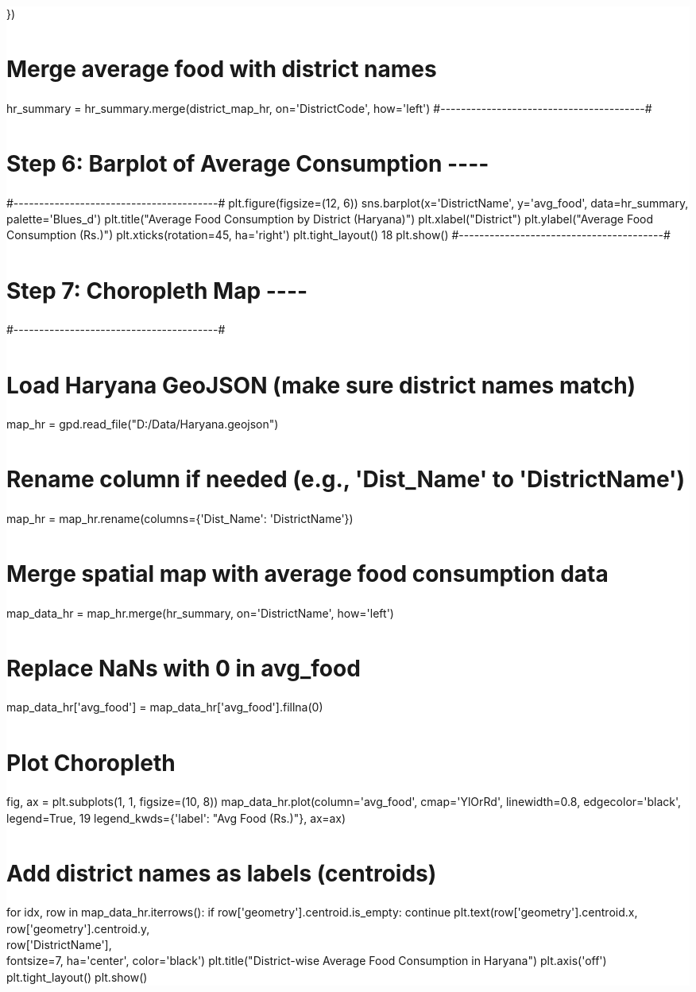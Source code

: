 }) 
# Merge average food with district names 
hr_summary = hr_summary.merge(district_map_hr, on='DistrictCode', how='left') 
#----------------------------------------# 
# Step 6: Barplot of Average Consumption ---- 
#----------------------------------------# 
plt.figure(figsize=(12, 6)) 
sns.barplot(x='DistrictName', y='avg_food', data=hr_summary, palette='Blues_d') 
plt.title("Average Food Consumption by District (Haryana)") 
plt.xlabel("District") 
plt.ylabel("Average Food Consumption (Rs.)") 
plt.xticks(rotation=45, ha='right') 
plt.tight_layout() 
18 
plt.show() 
#----------------------------------------# 
# Step 7: Choropleth Map ---- 
#----------------------------------------# 
# Load Haryana GeoJSON (make sure district names match) 
map_hr = gpd.read_file("D:/Data/Haryana.geojson") 
# Rename column if needed (e.g., 'Dist_Name' to 'DistrictName') 
map_hr = map_hr.rename(columns={'Dist_Name': 'DistrictName'}) 
# Merge spatial map with average food consumption data 
map_data_hr = map_hr.merge(hr_summary, on='DistrictName', how='left') 
# Replace NaNs with 0 in avg_food 
map_data_hr['avg_food'] = map_data_hr['avg_food'].fillna(0) 
# Plot Choropleth 
fig, ax = plt.subplots(1, 1, figsize=(10, 8)) 
map_data_hr.plot(column='avg_food', 
cmap='YlOrRd', 
linewidth=0.8, 
edgecolor='black', 
legend=True, 
19 
legend_kwds={'label': "Avg Food (Rs.)"}, 
ax=ax) 
# Add district names as labels (centroids) 
for idx, row in map_data_hr.iterrows(): 
if row['geometry'].centroid.is_empty: continue 
plt.text(row['geometry'].centroid.x,  
row['geometry'].centroid.y,  
row['DistrictName'],  
fontsize=7, ha='center', color='black') 
plt.title("District-wise Average Food Consumption in Haryana") 
plt.axis('off') 
plt.tight_layout() 
plt.show() 
